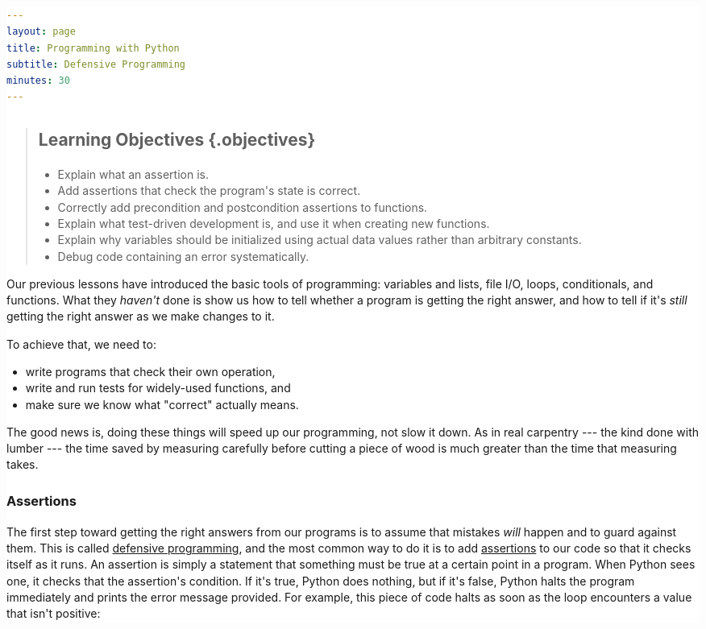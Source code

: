 ```yaml
---
layout: page
title: Programming with Python
subtitle: Defensive Programming
minutes: 30
---
```

> ## Learning Objectives {.objectives}
>
> *   Explain what an assertion is.
> *   Add assertions that check the program's state is correct.
> *   Correctly add precondition and postcondition assertions to functions.
> *   Explain what test-driven development is, and use it when creating new functions.
> *   Explain why variables should be initialized using actual data values rather than arbitrary constants.
> *   Debug code containing an error systematically.

Our previous lessons have introduced the basic tools of programming:
variables and lists,
file I/O,
loops,
conditionals,
and functions.
What they *haven't* done is show us how to tell
whether a program is getting the right answer,
and how to tell if it's *still* getting the right answer
as we make changes to it.

To achieve that,
we need to:

*   write programs that check their own operation,
*   write and run tests for widely-used functions, and
*   make sure we know what "correct" actually means.

The good news is,
doing these things will speed up our programming,
not slow it down.
As in real carpentry --- the kind done with lumber --- the time saved
by measuring carefully before cutting a piece of wood
is much greater than the time that measuring takes.

### Assertions

The first step toward getting the right answers from our programs
is to assume that mistakes *will* happen
and to guard against them.
This is called [defensive programming](reference.html#defensive-programming),
and the most common way to do it is to add [assertions](reference.html#assertion) to our code
so that it checks itself as it runs.
An assertion is simply a statement that something must be true at a certain point in a program.
When Python sees one,
it checks that the assertion's condition.
If it's true,
Python does nothing,
but if it's false,
Python halts the program immediately
and prints the error message provided.
For example,
this piece of code halts as soon as the loop encounters a value that isn't positive:

